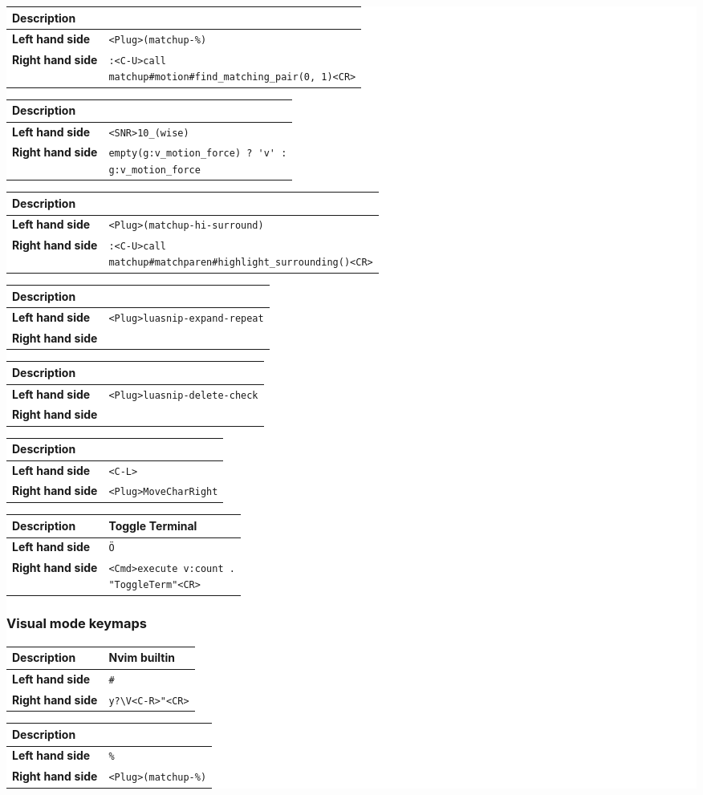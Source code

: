 | **Description** | |
| :---- | :---- |
| **Left hand side** | <code>&lt;Plug&gt;(matchup-%)</code> |
| **Right hand side** | <code>:&lt;C-U&gt;call matchup#motion#find_matching_pair(0, 1)&lt;CR&gt;</code> |

| **Description** | |
| :---- | :---- |
| **Left hand side** | <code>&lt;SNR&gt;10_(wise)</code> |
| **Right hand side** | <code>empty(g:v_motion_force) ? 'v' : g:v_motion_force</code> |

| **Description** | |
| :---- | :---- |
| **Left hand side** | <code>&lt;Plug&gt;(matchup-hi-surround)</code> |
| **Right hand side** | <code>:&lt;C-U&gt;call matchup#matchparen#highlight_surrounding()&lt;CR&gt;</code> |

| **Description** | |
| :---- | :---- |
| **Left hand side** | <code>&lt;Plug&gt;luasnip-expand-repeat</code> |
| **Right hand side** | |

| **Description** | |
| :---- | :---- |
| **Left hand side** | <code>&lt;Plug&gt;luasnip-delete-check</code> |
| **Right hand side** | |

| **Description** | |
| :---- | :---- |
| **Left hand side** | <code>&lt;C-L&gt;</code> |
| **Right hand side** | <code>&lt;Plug&gt;MoveCharRight</code> |

| **Description** | Toggle Terminal |
| :---- | :---- |
| **Left hand side** | <code>Ö</code> |
| **Right hand side** | <code>&lt;Cmd&gt;execute v:count . "ToggleTerm"&lt;CR&gt;</code> |


### Visual mode keymaps

| **Description** | Nvim builtin |
| :---- | :---- |
| **Left hand side** | <code>#</code> |
| **Right hand side** | <code>y?\V&lt;C-R&gt;"&lt;CR&gt;</code> |

| **Description** | |
| :---- | :---- |
| **Left hand side** | <code>%</code> |
| **Right hand side** | <code>&lt;Plug&gt;(matchup-%)</code> |
